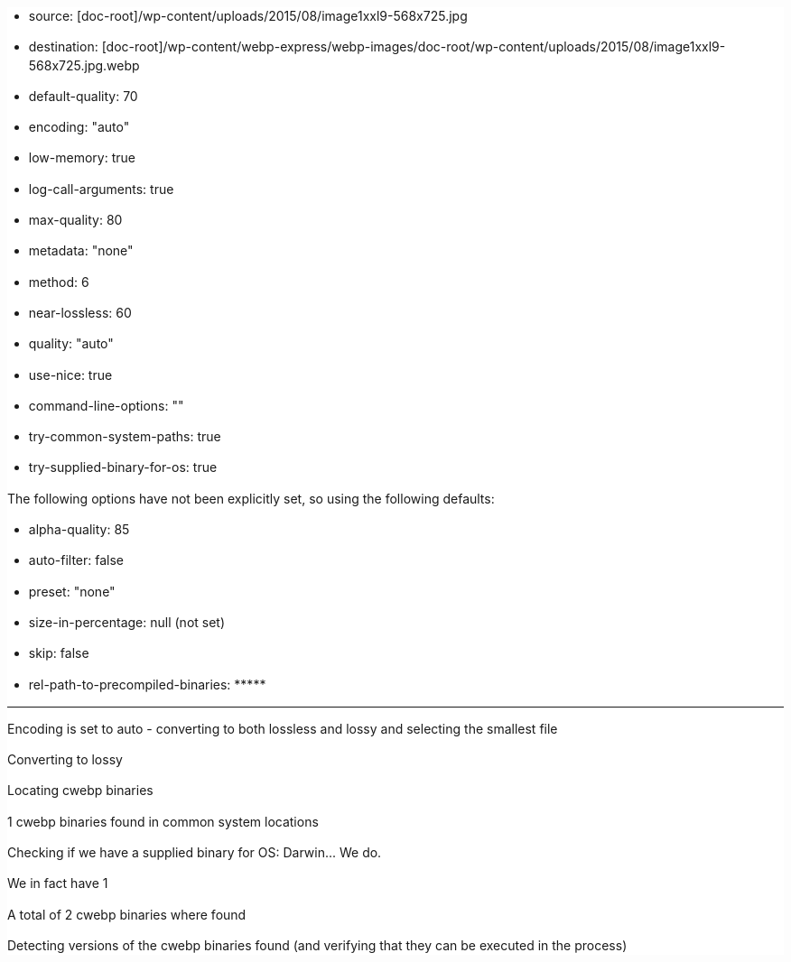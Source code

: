 - source: [doc-root]/wp-content/uploads/2015/08/image1xxl9-568x725.jpg

- destination: [doc-root]/wp-content/webp-express/webp-images/doc-root/wp-content/uploads/2015/08/image1xxl9-568x725.jpg.webp

- default-quality: 70

- encoding: "auto"

- low-memory: true

- log-call-arguments: true

- max-quality: 80

- metadata: "none"

- method: 6

- near-lossless: 60

- quality: "auto"

- use-nice: true

- command-line-options: ""

- try-common-system-paths: true

- try-supplied-binary-for-os: true


The following options have not been explicitly set, so using the following defaults:

- alpha-quality: 85

- auto-filter: false

- preset: "none"

- size-in-percentage: null (not set)

- skip: false

- rel-path-to-precompiled-binaries: *****

------------


Encoding is set to auto - converting to both lossless and lossy and selecting the smallest file


Converting to lossy

Locating cwebp binaries

1 cwebp binaries found in common system locations

Checking if we have a supplied binary for OS: Darwin... We do.

We in fact have 1

A total of 2 cwebp binaries where found

Detecting versions of the cwebp binaries found (and verifying that they can be executed in the process)

